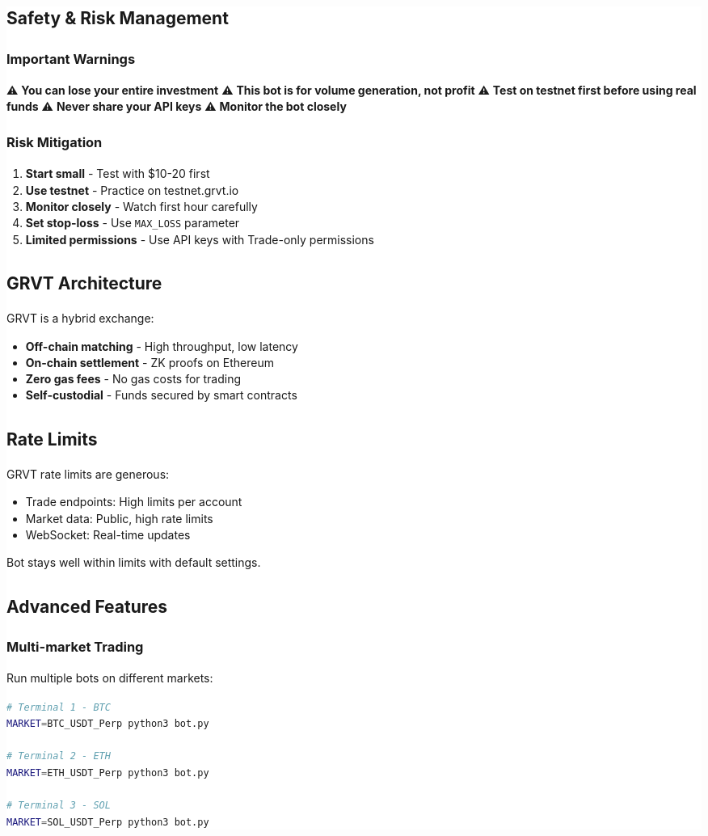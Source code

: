## Safety & Risk Management

### Important Warnings

⚠️ **You can lose your entire investment**
⚠️ **This bot is for volume generation, not profit**
⚠️ **Test on testnet first before using real funds**
⚠️ **Never share your API keys**
⚠️ **Monitor the bot closely**

### Risk Mitigation

1. **Start small** - Test with $10-20 first
2. **Use testnet** - Practice on testnet.grvt.io
3. **Monitor closely** - Watch first hour carefully
4. **Set stop-loss** - Use `MAX_LOSS` parameter
5. **Limited permissions** - Use API keys with Trade-only permissions

## GRVT Architecture

GRVT is a hybrid exchange:
- **Off-chain matching** - High throughput, low latency
- **On-chain settlement** - ZK proofs on Ethereum
- **Zero gas fees** - No gas costs for trading
- **Self-custodial** - Funds secured by smart contracts

## Rate Limits

GRVT rate limits are generous:
- Trade endpoints: High limits per account
- Market data: Public, high rate limits
- WebSocket: Real-time updates

Bot stays well within limits with default settings.

## Advanced Features

### Multi-market Trading

Run multiple bots on different markets:

```bash
# Terminal 1 - BTC
MARKET=BTC_USDT_Perp python3 bot.py

# Terminal 2 - ETH
MARKET=ETH_USDT_Perp python3 bot.py

# Terminal 3 - SOL
MARKET=SOL_USDT_Perp python3 bot.py
```
